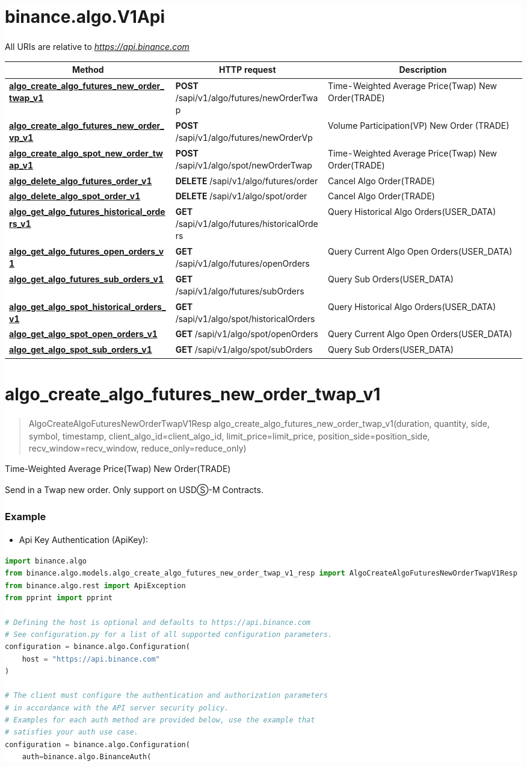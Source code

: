 # binance.algo.V1Api

All URIs are relative to *https://api.binance.com*

Method | HTTP request | Description
------------- | ------------- | -------------
[**algo_create_algo_futures_new_order_twap_v1**](V1Api.md#algo_create_algo_futures_new_order_twap_v1) | **POST** /sapi/v1/algo/futures/newOrderTwap | Time-Weighted Average Price(Twap) New Order(TRADE)
[**algo_create_algo_futures_new_order_vp_v1**](V1Api.md#algo_create_algo_futures_new_order_vp_v1) | **POST** /sapi/v1/algo/futures/newOrderVp | Volume Participation(VP) New Order (TRADE)
[**algo_create_algo_spot_new_order_twap_v1**](V1Api.md#algo_create_algo_spot_new_order_twap_v1) | **POST** /sapi/v1/algo/spot/newOrderTwap | Time-Weighted Average Price(Twap) New Order(TRADE)
[**algo_delete_algo_futures_order_v1**](V1Api.md#algo_delete_algo_futures_order_v1) | **DELETE** /sapi/v1/algo/futures/order | Cancel Algo Order(TRADE)
[**algo_delete_algo_spot_order_v1**](V1Api.md#algo_delete_algo_spot_order_v1) | **DELETE** /sapi/v1/algo/spot/order | Cancel Algo Order(TRADE)
[**algo_get_algo_futures_historical_orders_v1**](V1Api.md#algo_get_algo_futures_historical_orders_v1) | **GET** /sapi/v1/algo/futures/historicalOrders | Query Historical Algo Orders(USER_DATA)
[**algo_get_algo_futures_open_orders_v1**](V1Api.md#algo_get_algo_futures_open_orders_v1) | **GET** /sapi/v1/algo/futures/openOrders | Query Current Algo Open Orders(USER_DATA)
[**algo_get_algo_futures_sub_orders_v1**](V1Api.md#algo_get_algo_futures_sub_orders_v1) | **GET** /sapi/v1/algo/futures/subOrders | Query Sub Orders(USER_DATA)
[**algo_get_algo_spot_historical_orders_v1**](V1Api.md#algo_get_algo_spot_historical_orders_v1) | **GET** /sapi/v1/algo/spot/historicalOrders | Query Historical Algo Orders(USER_DATA)
[**algo_get_algo_spot_open_orders_v1**](V1Api.md#algo_get_algo_spot_open_orders_v1) | **GET** /sapi/v1/algo/spot/openOrders | Query Current Algo Open Orders(USER_DATA)
[**algo_get_algo_spot_sub_orders_v1**](V1Api.md#algo_get_algo_spot_sub_orders_v1) | **GET** /sapi/v1/algo/spot/subOrders | Query Sub Orders(USER_DATA)


# **algo_create_algo_futures_new_order_twap_v1**
> AlgoCreateAlgoFuturesNewOrderTwapV1Resp algo_create_algo_futures_new_order_twap_v1(duration, quantity, side, symbol, timestamp, client_algo_id=client_algo_id, limit_price=limit_price, position_side=position_side, recv_window=recv_window, reduce_only=reduce_only)

Time-Weighted Average Price(Twap) New Order(TRADE)

Send in a Twap new order.
Only support on USDⓈ-M Contracts.

### Example

* Api Key Authentication (ApiKey):

```python
import binance.algo
from binance.algo.models.algo_create_algo_futures_new_order_twap_v1_resp import AlgoCreateAlgoFuturesNewOrderTwapV1Resp
from binance.algo.rest import ApiException
from pprint import pprint

# Defining the host is optional and defaults to https://api.binance.com
# See configuration.py for a list of all supported configuration parameters.
configuration = binance.algo.Configuration(
    host = "https://api.binance.com"
)

# The client must configure the authentication and authorization parameters
# in accordance with the API server security policy.
# Examples for each auth method are provided below, use the example that
# satisfies your auth use case.
configuration = binance.algo.Configuration(
    auth=binance.algo.BinanceAuth(
```